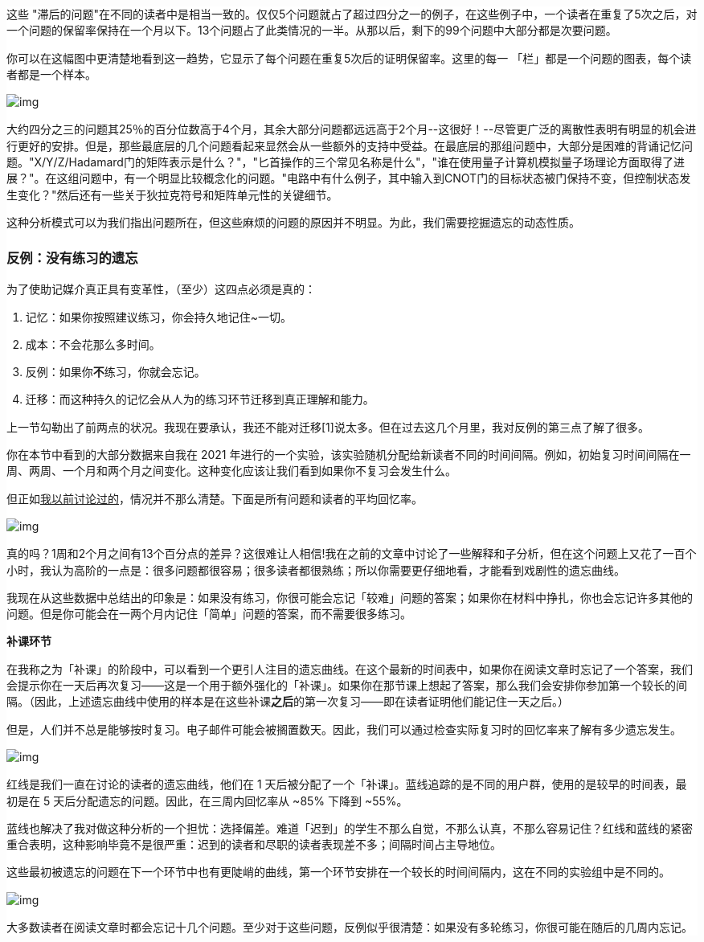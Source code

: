 这些 "滞后的问题"在不同的读者中是相当一致的。仅仅5个问题就占了超过四分之一的例子，在这些例子中，一个读者在重复了5次之后，对一个问题的保留率保持在一个月以下。13个问题占了此类情况的一半。从那以后，剩下的99个问题中大部分都是次要问题。

你可以在这幅图中更清楚地看到这一趋势，它显示了每个问题在重复5次后的证明保留率。这里的每一 「栏」都是一个问题的图表，每个读者都是一个样本。

![img](https://c10.patreonusercontent.com/4/patreon-media/p/post/63206775/77bd61d38fa34904a562119da4843403/eyJ3Ijo4MjB9/1.png?token-time=1647388800&token-hash=KRpGg2mphAYN40iRXREZuN45zgdAJM_i-_lvsSRBdn8%3D)

大约四分之三的问题其25％的百分位数高于4个月，其余大部分问题都远远高于2个月--这很好！--尽管更广泛的离散性表明有明显的机会进行更好的安排。但是，那些最底层的几个问题看起来显然会从一些额外的支持中受益。在最底层的那组问题中，大部分是困难的背诵记忆问题。"X/Y/Z/Hadamard门的矩阵表示是什么？"，"匕首操作的三个常见名称是什么"，"谁在使用量子计算机模拟量子场理论方面取得了进展？"。在这组问题中，有一个明显比较概念化的问题。"电路中有什么例子，其中输入到CNOT门的目标状态被门保持不变，但控制状态发生变化？"然后还有一些关于狄拉克符号和矩阵单元性的关键细节。

这种分析模式可以为我们指出问题所在，但这些麻烦的问题的原因并不明显。为此，我们需要挖掘遗忘的动态性质。

### **反例：没有练习的遗忘**

为了使助记媒介真正具有变革性，（至少）这四点必须是真的：

1. 记忆：如果你按照建议练习，你会持久地记住~一切。

2. 成本：不会花那么多时间。

3. 反例：如果你**不**练习，你就会忘记。

4. 迁移：而这种持久的记忆会从人为的练习环节迁移到真正理解和能力。

上一节勾勒出了前两点的状况。我现在要承认，我还不能对迁移[1]说太多。但在过去这几个月里，我对反例的第三点了解了很多。

你在本节中看到的大部分数据来自我在 2021 年进行的一个实验，该实验随机分配给新读者不同的时间间隔。例如，初始复习时间间隔在一周、两周、一个月和两个月之间变化。这种变化应该让我们看到如果你不复习会发生什么。

但正如[我以前讨论过的](https://www.patreon.com/posts/quantum-countrys-59365357)，情况并不那么清楚。下面是所有问题和读者的平均回忆率。

![img](https://c10.patreonusercontent.com/4/patreon-media/p/post/63206775/9c459925eaf4459e9c57676bc5ff823a/eyJ3Ijo4MjB9/1.png?token-time=1647388800&token-hash=KjCmCjJn2YjpKShZ3XzIsvTnS9ftsrFK_QkpzWJ4x8E%3D)

真的吗？1周和2个月之间有13个百分点的差异？这很难让人相信!我在之前的文章中讨论了一些解释和子分析，但在这个问题上又花了一百个小时，我认为高阶的一点是：很多问题都很容易；很多读者都很熟练；所以你需要更仔细地看，才能看到戏剧性的遗忘曲线。

我现在从这些数据中总结出的印象是：如果没有练习，你很可能会忘记「较难」问题的答案；如果你在材料中挣扎，你也会忘记许多其他的问题。但是你可能会在一两个月内记住「简单」问题的答案，而不需要很多练习。

**补课环节**

在我称之为「补课」的阶段中，可以看到一个更引人注目的遗忘曲线。在这个最新的时间表中，如果你在阅读文章时忘记了一个答案，我们会提示你在一天后再次复习——这是一个用于额外强化的「补课」。如果你在那节课上想起了答案，那么我们会安排你参加第一个较长的间隔。（因此，上述遗忘曲线中使用的样本是在这些补课**之后**的第一次复习——即在读者证明他们能记住一天之后。）

但是，人们并不总是能够按时复习。电子邮件可能会被搁置数天。因此，我们可以通过检查实际复习时的回忆率来了解有多少遗忘发生。

![img](https://c10.patreonusercontent.com/4/patreon-media/p/post/63206775/f232c7ec8a9a4c3487e4495c8e94e56d/eyJ3Ijo4MjB9/1.png?token-time=1647388800&token-hash=3yJXxu0g90xWYwBjRxZLcgXxn71hVzr9BHebfIewOGo%3D)

红线是我们一直在讨论的读者的遗忘曲线，他们在 1 天后被分配了一个「补课」。蓝线追踪的是不同的用户群，使用的是较早的时间表，最初是在 5 天后分配遗忘的问题。因此，在三周内回忆率从 ~85% 下降到 ~55%。

蓝线也解决了我对做这种分析的一个担忧：选择偏差。难道「迟到」的学生不那么自觉，不那么认真，不那么容易记住？红线和蓝线的紧密重合表明，这种影响毕竟不是很严重：迟到的读者和尽职的读者表现差不多；间隔时间占主导地位。

这些最初被遗忘的问题在下一个环节中也有更陡峭的曲线，第一个环节安排在一个较长的时间间隔内，这在不同的实验组中是不同的。

![img](https://c10.patreonusercontent.com/4/patreon-media/p/post/63206775/a62919775170410591a685724c42603b/eyJ3Ijo4MjB9/1.png?token-time=1647388800&token-hash=aD_siTr3LuxqjeOzSrjp62lFycm5Yx6NBQzPlrLxupE%3D)

大多数读者在阅读文章时都会忘记十几个问题。至少对于这些问题，反例似乎很清楚：如果没有多轮练习，你很可能在随后的几周内忘记。
